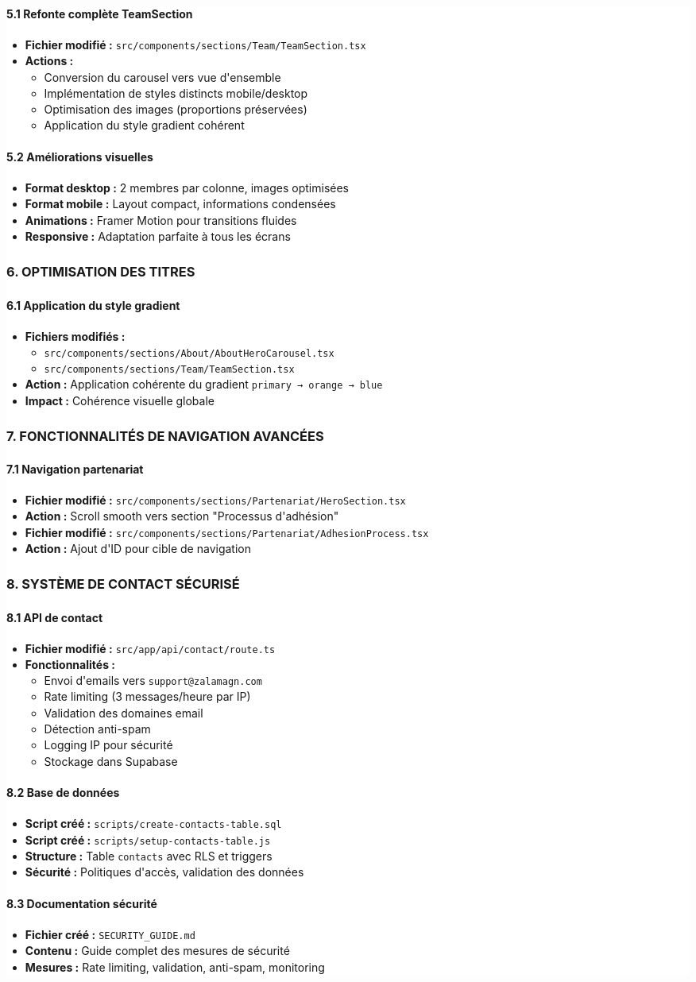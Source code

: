 #### **5.1 Refonte complète TeamSection**
- **Fichier modifié :** `src/components/sections/Team/TeamSection.tsx`
- **Actions :**
  - Conversion du carousel vers vue d'ensemble
  - Implémentation de styles distincts mobile/desktop
  - Optimisation des images (proportions préservées)
  - Application du style gradient cohérent

#### **5.2 Améliorations visuelles**
- **Format desktop :** 2 membres par colonne, images optimisées
- **Format mobile :** Layout compact, informations condensées
- **Animations :** Framer Motion pour transitions fluides
- **Responsive :** Adaptation parfaite à tous les écrans

### **6. OPTIMISATION DES TITRES**

#### **6.1 Application du style gradient**
- **Fichiers modifiés :**
  - `src/components/sections/About/AboutHeroCarousel.tsx`
  - `src/components/sections/Team/TeamSection.tsx`
- **Action :** Application cohérente du gradient `primary → orange → blue`
- **Impact :** Cohérence visuelle globale

### **7. FONCTIONNALITÉS DE NAVIGATION AVANCÉES**

#### **7.1 Navigation partenariat**
- **Fichier modifié :** `src/components/sections/Partenariat/HeroSection.tsx`
- **Action :** Scroll smooth vers section "Processus d'adhésion"
- **Fichier modifié :** `src/components/sections/Partenariat/AdhesionProcess.tsx`
- **Action :** Ajout d'ID pour cible de navigation

### **8. SYSTÈME DE CONTACT SÉCURISÉ**

#### **8.1 API de contact**
- **Fichier modifié :** `src/app/api/contact/route.ts`
- **Fonctionnalités :**
  - Envoi d'emails vers `support@zalamagn.com`
  - Rate limiting (3 messages/heure par IP)
  - Validation des domaines email
  - Détection anti-spam
  - Logging IP pour sécurité
  - Stockage dans Supabase

#### **8.2 Base de données**
- **Script créé :** `scripts/create-contacts-table.sql`
- **Script créé :** `scripts/setup-contacts-table.js`
- **Structure :** Table `contacts` avec RLS et triggers
- **Sécurité :** Politiques d'accès, validation des données

#### **8.3 Documentation sécurité**
- **Fichier créé :** `SECURITY_GUIDE.md`
- **Contenu :** Guide complet des mesures de sécurité
- **Mesures :** Rate limiting, validation, anti-spam, monitoring
